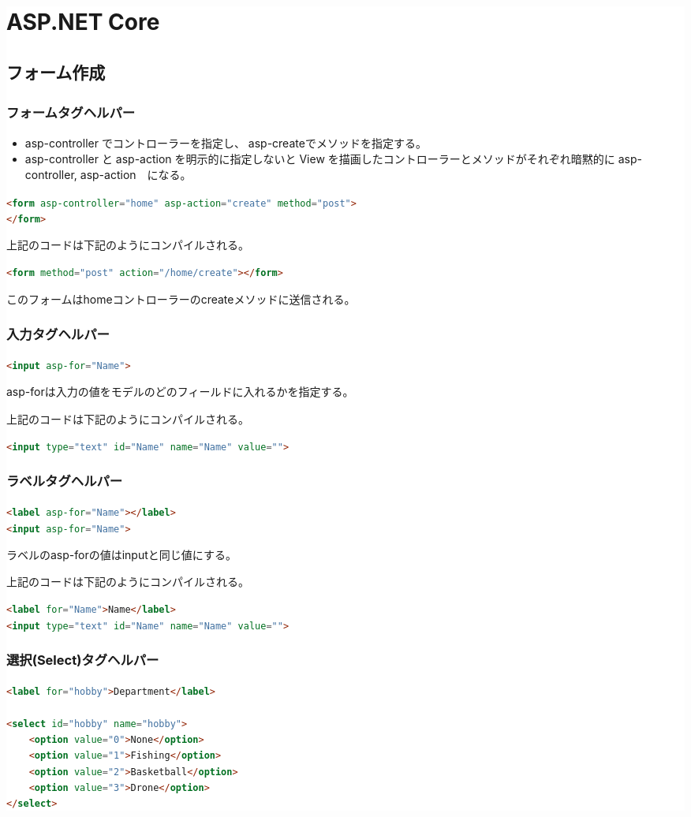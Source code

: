# ASP.NET Core

## フォーム作成

### フォームタグヘルパー

* asp-controller でコントローラーを指定し、 asp-createでメソッドを指定する。
* asp-controller と asp-action を明示的に指定しないと View を描画したコントローラーとメソッドがそれぞれ暗黙的に asp-controller, asp-action　になる。
```html
<form asp-controller="home" asp-action="create" method="post">
</form>
```

上記のコードは下記のようにコンパイルされる。

```html
<form method="post" action="/home/create"></form>
```
このフォームはhomeコントローラーのcreateメソッドに送信される。

### 入力タグヘルパー

```html
<input asp-for="Name">
```
asp-forは入力の値をモデルのどのフィールドに入れるかを指定する。

上記のコードは下記のようにコンパイルされる。

```html
<input type="text" id="Name" name="Name" value="">
```

### ラベルタグヘルパー

```html
<label asp-for="Name"></label>
<input asp-for="Name">
```
ラベルのasp-forの値はinputと同じ値にする。


上記のコードは下記のようにコンパイルされる。

```html
<label for="Name">Name</label>
<input type="text" id="Name" name="Name" value="">
```

### 選択(Select)タグヘルパー

```html
<label for="hobby">Department</label>

<select id="hobby" name="hobby">
    <option value="0">None</option>
    <option value="1">Fishing</option>
    <option value="2">Basketball</option>
    <option value="3">Drone</option>
</select>
```
